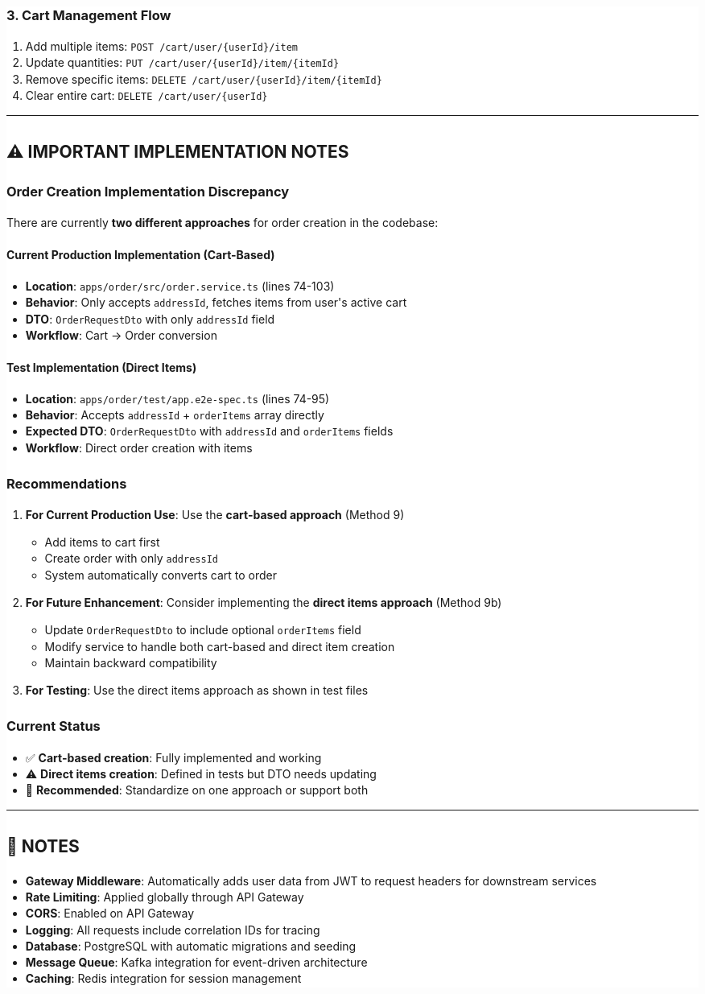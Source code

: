 ### 3. Cart Management Flow
1. Add multiple items: `POST /cart/user/{userId}/item`
2. Update quantities: `PUT /cart/user/{userId}/item/{itemId}`
3. Remove specific items: `DELETE /cart/user/{userId}/item/{itemId}`
4. Clear entire cart: `DELETE /cart/user/{userId}`

---

## ⚠️ IMPORTANT IMPLEMENTATION NOTES

### **Order Creation Implementation Discrepancy**

There are currently **two different approaches** for order creation in the codebase:

#### **Current Production Implementation (Cart-Based)**
- **Location**: `apps/order/src/order.service.ts` (lines 74-103)
- **Behavior**: Only accepts `addressId`, fetches items from user's active cart
- **DTO**: `OrderRequestDto` with only `addressId` field
- **Workflow**: Cart → Order conversion

#### **Test Implementation (Direct Items)**
- **Location**: `apps/order/test/app.e2e-spec.ts` (lines 74-95)
- **Behavior**: Accepts `addressId` + `orderItems` array directly
- **Expected DTO**: `OrderRequestDto` with `addressId` and `orderItems` fields
- **Workflow**: Direct order creation with items

### **Recommendations**

1. **For Current Production Use**: Use the **cart-based approach** (Method 9)
   - Add items to cart first
   - Create order with only `addressId`
   - System automatically converts cart to order

2. **For Future Enhancement**: Consider implementing the **direct items approach** (Method 9b)
   - Update `OrderRequestDto` to include optional `orderItems` field
   - Modify service to handle both cart-based and direct item creation
   - Maintain backward compatibility

3. **For Testing**: Use the direct items approach as shown in test files

### **Current Status**
- ✅ **Cart-based creation**: Fully implemented and working
- ⚠️ **Direct items creation**: Defined in tests but DTO needs updating
- 🔄 **Recommended**: Standardize on one approach or support both

---

## 📝 NOTES

- **Gateway Middleware**: Automatically adds user data from JWT to request headers for downstream services
- **Rate Limiting**: Applied globally through API Gateway
- **CORS**: Enabled on API Gateway
- **Logging**: All requests include correlation IDs for tracing
- **Database**: PostgreSQL with automatic migrations and seeding
- **Message Queue**: Kafka integration for event-driven architecture
- **Caching**: Redis integration for session management
```
```
